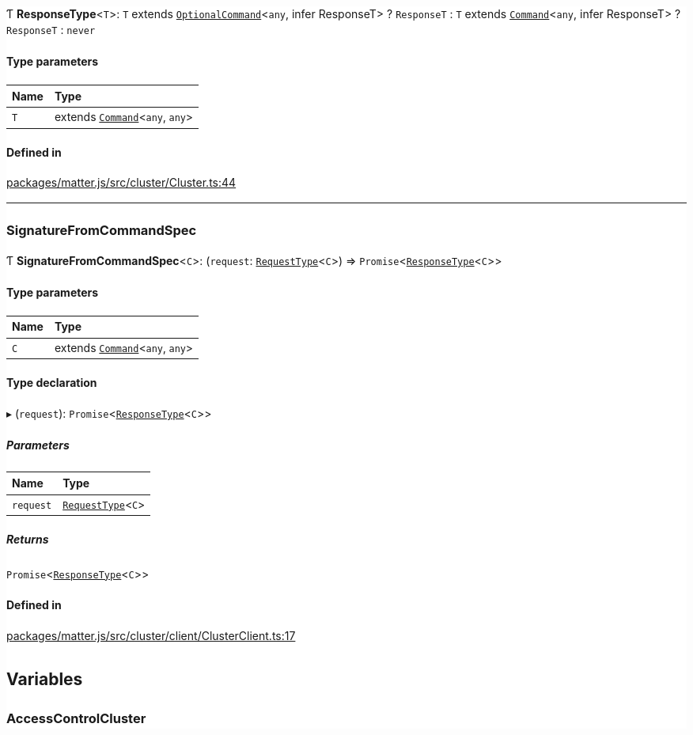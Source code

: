 Ƭ **ResponseType**<`T`\>: `T` extends [`OptionalCommand`](cluster.md#optionalcommand)<`any`, infer ResponseT\> ? `ResponseT` : `T` extends [`Command`](cluster.md#command)<`any`, infer ResponseT\> ? `ResponseT` : `never`

#### Type parameters

| Name | Type |
| :------ | :------ |
| `T` | extends [`Command`](cluster.md#command)<`any`, `any`\> |

#### Defined in

[packages/matter.js/src/cluster/Cluster.ts:44](https://github.com/project-chip/matter.js/blob/5bdbf8d/packages/matter.js/src/cluster/Cluster.ts#L44)

___

### SignatureFromCommandSpec

Ƭ **SignatureFromCommandSpec**<`C`\>: (`request`: [`RequestType`](cluster.md#requesttype)<`C`\>) => `Promise`<[`ResponseType`](cluster.md#responsetype)<`C`\>\>

#### Type parameters

| Name | Type |
| :------ | :------ |
| `C` | extends [`Command`](cluster.md#command)<`any`, `any`\> |

#### Type declaration

▸ (`request`): `Promise`<[`ResponseType`](cluster.md#responsetype)<`C`\>\>

##### Parameters

| Name | Type |
| :------ | :------ |
| `request` | [`RequestType`](cluster.md#requesttype)<`C`\> |

##### Returns

`Promise`<[`ResponseType`](cluster.md#responsetype)<`C`\>\>

#### Defined in

[packages/matter.js/src/cluster/client/ClusterClient.ts:17](https://github.com/project-chip/matter.js/blob/5bdbf8d/packages/matter.js/src/cluster/client/ClusterClient.ts#L17)

## Variables

### AccessControlCluster
